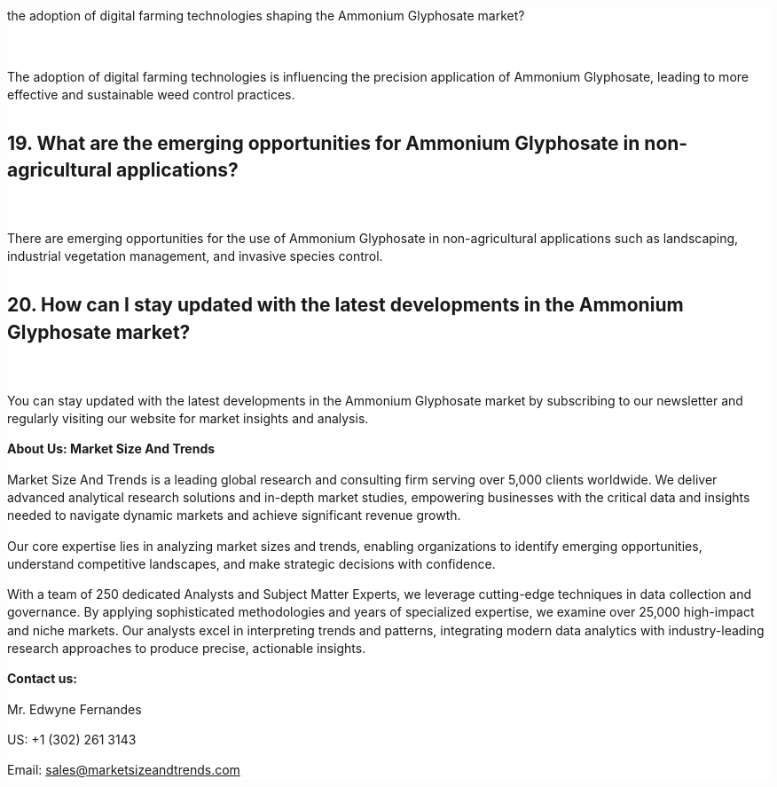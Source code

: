 the adoption of digital farming technologies shaping the Ammonium Glyphosate market?</h2><p>&nbsp;</p><p>The adoption of digital farming technologies is influencing the precision application of Ammonium Glyphosate, leading to more effective and sustainable weed control practices.</p><h2>19. What are the emerging opportunities for Ammonium Glyphosate in non-agricultural applications?</h2><p>&nbsp;</p><p>There are emerging opportunities for the use of Ammonium Glyphosate in non-agricultural applications such as landscaping, industrial vegetation management, and invasive species control.</p><h2>20. How can I stay updated with the latest developments in the Ammonium Glyphosate market?</h2><p>&nbsp;</p><p>You can stay updated with the latest developments in the Ammonium Glyphosate market by subscribing to our newsletter and regularly visiting our website for market insights and analysis.</p></body></html></p><p><strong>About Us:&nbsp;Market Size And Trends</strong></p><p>Market Size And Trends&nbsp;is a leading global research and consulting firm serving over 5,000 clients worldwide. We deliver advanced analytical research solutions and in-depth market studies, empowering businesses with the critical data and insights needed to navigate dynamic markets and achieve significant revenue growth.</p><p>Our core expertise lies in analyzing market sizes and trends, enabling organizations to identify emerging opportunities, understand competitive landscapes, and make strategic decisions with confidence.</p><p>With a team of 250 dedicated Analysts and Subject Matter Experts, we leverage cutting-edge techniques in data collection and governance. By applying sophisticated methodologies and years of specialized expertise, we examine over 25,000 high-impact and niche markets. Our analysts excel in interpreting trends and patterns, integrating modern data analytics with industry-leading research approaches to produce precise, actionable insights.</p><p><strong>Contact us:</strong></p><p>Mr. Edwyne Fernandes</p><p>US: +1 (302) 261 3143</p><p>Email: <a href="mailto:sales@marketsizeandtrends.com">sales@marketsizeandtrends.com</a>&nbsp;</p>
